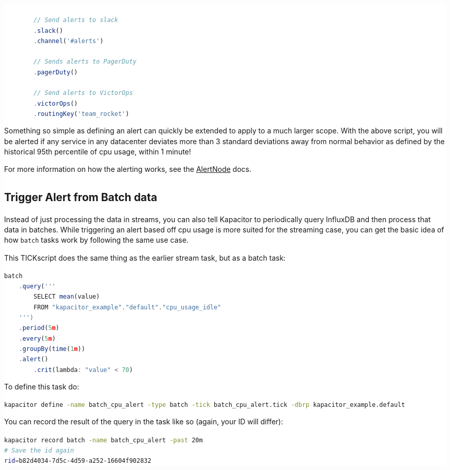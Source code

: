 ```javascript

        // Send alerts to slack
        .slack()
        .channel('#alerts')

        // Sends alerts to PagerDuty
        .pagerDuty()

        // Send alerts to VictorOps
        .victorOps()
        .routingKey('team_rocket')
```

Something so simple as defining an alert can quickly be extended to apply to a much larger scope.
With the above script, you will be alerted if any service in any datacenter deviates more than 3
standard deviations away from normal behavior as defined by the historical 95th percentile of cpu usage, within 1 minute!

For more information on how the alerting works, see the [AlertNode](/kapacitor/v0.1/tick/alert_node/) docs.

Trigger Alert from Batch data
------------------------------

Instead of just processing the data in streams, you can also tell Kapacitor to periodically query
InfluxDB and then process that data in batches.
While triggering an alert based off cpu usage is more suited for the streaming case, you can get the basic idea
of how `batch` tasks work by following the same use case.

This TICKscript does the same thing as the earlier stream task, but as a batch task:

```javascript
batch
    .query('''
        SELECT mean(value)
        FROM "kapacitor_example"."default"."cpu_usage_idle"
    ''')
    .period(5m)
    .every(5m)
    .groupBy(time(1m))
    .alert()
        .crit(lambda: "value" < 70)
```

To define this task do:

```sh
kapacitor define -name batch_cpu_alert -type batch -tick batch_cpu_alert.tick -dbrp kapacitor_example.default
```

You can record the result of the query in the task like so (again, your ID will differ):

```sh
kapacitor record batch -name batch_cpu_alert -past 20m
# Save the id again
rid=b82d4034-7d5c-4d59-a252-16604f902832
```
